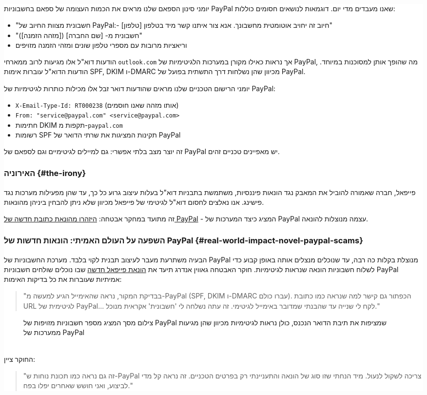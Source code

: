 יומני סינון הספאם שלנו מראים את הכמות העצומה של ספאם בחשבוניות PayPal שאנו מעבדים מדי יום. דוגמאות לנושאים חסומים כוללות:

* "חשבונית מצוות החיוב של PayPal:- חיוב זה יחויב אוטומטית מחשבונך. אנא צור איתנו קשר מיד בטלפון \[טלפון]"
* "חשבונית מ- \[שם החברה] (\[מזהה הזמנה])"
* וריאציות מרובות עם מספרי טלפון שונים ומזהי הזמנה מזויפים

הודעות דוא"ל אלו מגיעות לרוב ממארחי `outlook.com` אך נראות כאילו מקורן במערכות הלגיטימיות של PayPal, מה שהופך אותן למסוכנות במיוחד. הודעות הדוא"ל עוברות אימות SPF, DKIM ו-DMARC מכיוון שהן נשלחות דרך התשתית בפועל של PayPal.

יומני הרישום הטכניים שלנו מראים שהודעות דואר זבל אלו מכילות כותרות לגיטימיות של PayPal:

* `X-Email-Type-Id: RT000238` (אותו מזהה שאנו חוסמים)
* `From: "service@paypal.com" <service@paypal.com>`
* חתימות DKIM תקפות מ-`paypal.com`
* רשומות SPF תקינות המציגות את שרתי הדואר של PayPal

זה יוצר מצב בלתי אפשרי: גם למיילים לגיטימיים וגם לספאם של PayPal יש מאפיינים טכניים זהים.

### האירוניה {#the-irony}

פייפאל, חברה שאמורה להוביל את המאבק נגד הונאות פיננסיות, משתמשת בתבניות דוא"ל בעלות עיצוב גרוע כל כך, עד שהן מפעילות מערכות נגד פישינג. אנו נאלצים לחסום דוא"ל לגיטימי של פייפאל מכיוון שלא ניתן להבחין ביניהן מהונאות.

זה מתועד במחקר אבטחה: [היזהרו מהונאת כתובת חדשה של PayPal](https://www.bleepingcomputer.com/news/security/beware-paypal-new-address-feature-abused-to-send-phishing-emails/) - המציג כיצד המערכות של PayPal עצמה מנוצלות להונאה.

### השפעה על העולם האמיתי: הונאות חדשות של PayPal {#real-world-impact-novel-paypal-scams}

הבעיה משתרעת מעבר לעיצוב תבנית לקוי בלבד. מערכת החשבוניות של PayPal מנוצלת בקלות כה רבה, עד שנוכלים מנצלים אותה באופן קבוע כדי לשלוח חשבוניות הונאה שנראות לגיטימיות. חוקר האבטחה גאווין אנדרג תיעד את [הונאת פייפאל חדשה](https://anderegg.ca/2023/02/01/a-novel-paypal-scam) שבו נוכלים שולחים חשבוניות PayPal אמיתיות שעוברות את כל בדיקות האימות:

> "בבדיקת המקור, נראה שהאימייל הגיע למעשה מ-PayPal (SPF, DKIM ו-DMARC עברו כולם). הכפתור גם קישר למה שנראה כמו כתובת URL לגיטימית של PayPal... לקח לי שנייה עד שהבנתי שמדובר באימייל לגיטימי. זה עתה נשלחה לי 'חשבונית' אקראית מנוכל."

<figure>
<figcaption><div class="alert alert-danger small text-center">
צילום מסך המציג מספר חשבוניות מזויפות של PayPal שמציפות את תיבת הדואר הנכנס, כולן נראות לגיטימיות מכיוון שהן מגיעות ממערכות של PayPal
</div></figcaption>
<img loading="lazy" src="/img/articles/pypl-paypal-scam.png" alt="" class="rounded-lg" />
</figure>

החוקר ציין:

> "זה גם נראה כמו תכונת נוחות ש-PayPal צריכה לשקול לנעול. מיד הנחתי שזו סוג של הונאה והתעניינתי רק בפרטים הטכניים. זה נראה קל מדי לביצוע, ואני חושש שאחרים יפלו בפח."
